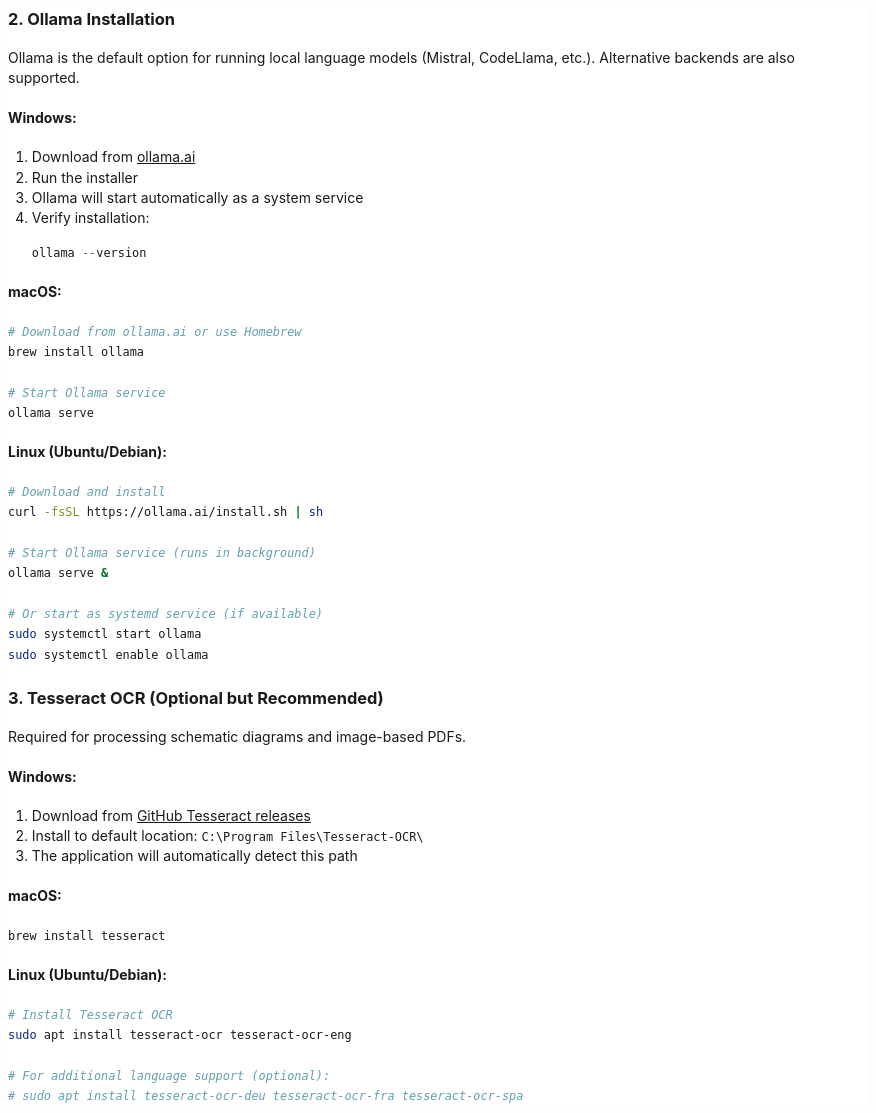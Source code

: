 ### 2. Ollama Installation

Ollama is the default option for running local language models (Mistral, CodeLlama, etc.). Alternative backends are also supported.

#### Windows:
1. Download from [ollama.ai](https://ollama.ai)
2. Run the installer
3. Ollama will start automatically as a system service
4. Verify installation:
   ```powershell
   ollama --version
   ```

#### macOS:
```bash
# Download from ollama.ai or use Homebrew
brew install ollama

# Start Ollama service
ollama serve
```

#### Linux (Ubuntu/Debian):
```bash
# Download and install
curl -fsSL https://ollama.ai/install.sh | sh

# Start Ollama service (runs in background)
ollama serve &

# Or start as systemd service (if available)
sudo systemctl start ollama
sudo systemctl enable ollama
```

### 3. Tesseract OCR (Optional but Recommended)

Required for processing schematic diagrams and image-based PDFs.

#### Windows:
1. Download from [GitHub Tesseract releases](https://github.com/UB-Mannheim/tesseract/wiki)
2. Install to default location: `C:\Program Files\Tesseract-OCR\`
3. The application will automatically detect this path

#### macOS:
```bash
brew install tesseract
```

#### Linux (Ubuntu/Debian):
```bash
# Install Tesseract OCR
sudo apt install tesseract-ocr tesseract-ocr-eng

# For additional language support (optional):
# sudo apt install tesseract-ocr-deu tesseract-ocr-fra tesseract-ocr-spa
```
